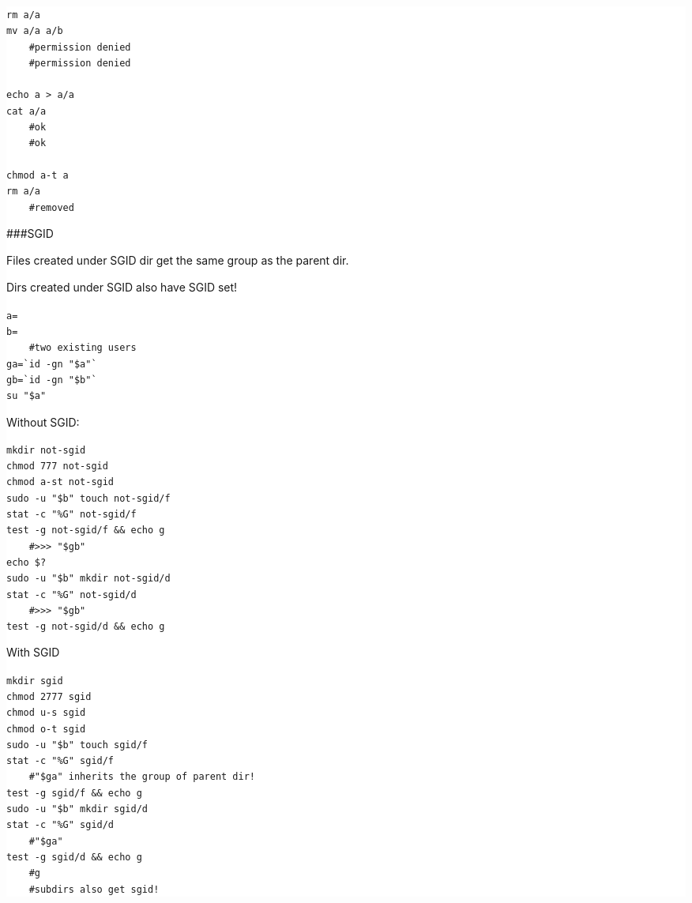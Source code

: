     rm a/a
    mv a/a a/b
        #permission denied
        #permission denied

    echo a > a/a
    cat a/a
        #ok
        #ok

    chmod a-t a
    rm a/a
        #removed

###SGID

Files created under SGID dir get the same group as the parent dir.

Dirs created under SGID also have SGID set!

    a=
    b=
        #two existing users
    ga=`id -gn "$a"`
    gb=`id -gn "$b"`
    su "$a"

Without SGID:

    mkdir not-sgid
    chmod 777 not-sgid
    chmod a-st not-sgid
    sudo -u "$b" touch not-sgid/f
    stat -c "%G" not-sgid/f
    test -g not-sgid/f && echo g
        #>>> "$gb"
    echo $?
    sudo -u "$b" mkdir not-sgid/d
    stat -c "%G" not-sgid/d
        #>>> "$gb"
    test -g not-sgid/d && echo g


With SGID

    mkdir sgid
    chmod 2777 sgid
    chmod u-s sgid
    chmod o-t sgid
    sudo -u "$b" touch sgid/f
    stat -c "%G" sgid/f
        #"$ga" inherits the group of parent dir!
    test -g sgid/f && echo g
    sudo -u "$b" mkdir sgid/d
    stat -c "%G" sgid/d
        #"$ga"
    test -g sgid/d && echo g
        #g
        #subdirs also get sgid!
